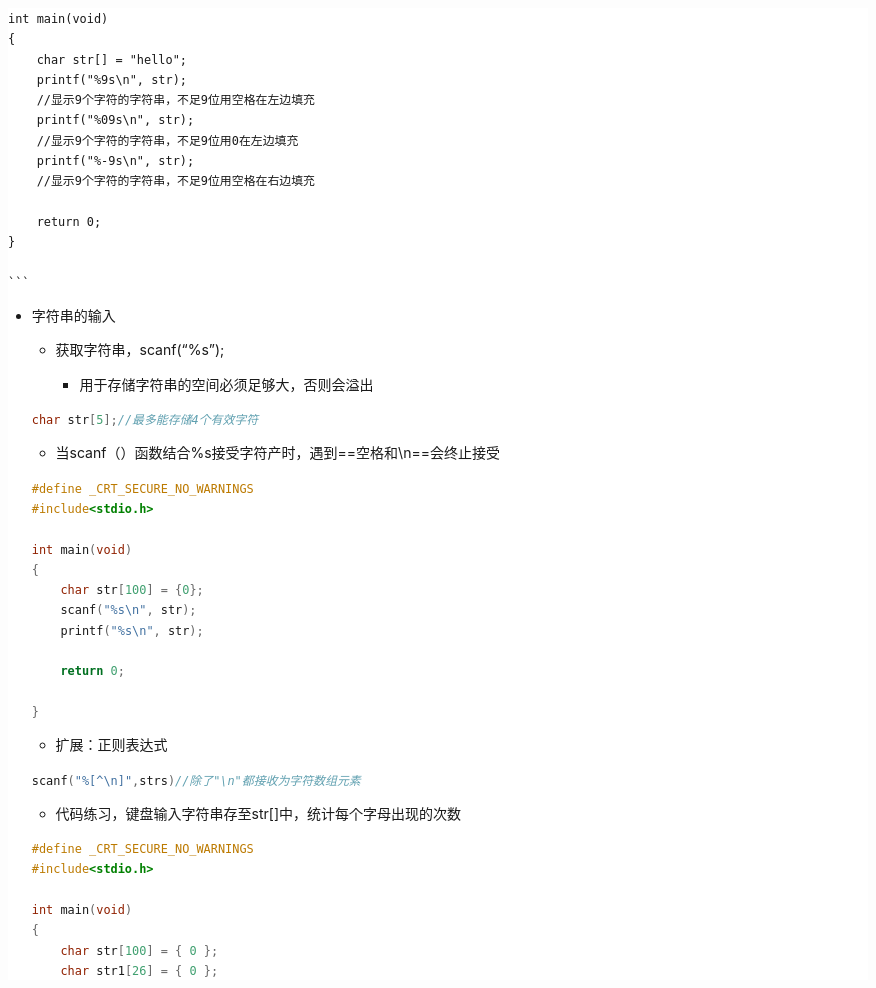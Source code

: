     int main(void)
    {
    	char str[] = "hello";
    	printf("%9s\n", str);
        //显示9个字符的字符串，不足9位用空格在左边填充
    	printf("%09s\n", str);
        //显示9个字符的字符串，不足9位用0在左边填充
    	printf("%-9s\n", str);
        //显示9个字符的字符串，不足9位用空格在右边填充
    
    	return 0;
    }
    
    ```

* 字符串的输入

    * 获取字符串，scanf(“%s”);

        * 用于存储字符串的空间必须足够大，否则会溢出

    ```c
    char str[5];//最多能存储4个有效字符
    ```

    * 当scanf（）函数结合%s接受字符产时，遇到==空格和\n==会终止接受

    ```c
    #define _CRT_SECURE_NO_WARNINGS
    #include<stdio.h>
    
    int main(void)
    {
    	char str[100] = {0};
    	scanf("%s\n", str);
    	printf("%s\n", str);
    
    	return 0;
    
    }
    ```

    * 扩展：正则表达式

    ```c
    scanf("%[^\n]",strs)//除了"\n"都接收为字符数组元素
    ```

    * 代码练习，键盘输入字符串存至str[]中，统计每个字母出现的次数

    ```c
    #define _CRT_SECURE_NO_WARNINGS
    #include<stdio.h>
    
    int main(void)
    {
    	char str[100] = { 0 };
    	char str1[26] = { 0 };
    